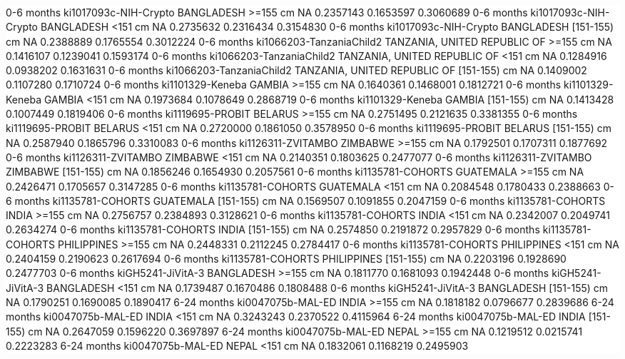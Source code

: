 0-6 months    ki1017093c-NIH-Crypto      BANGLADESH                     >=155 cm             NA                0.2357143   0.1653597   0.3060689
0-6 months    ki1017093c-NIH-Crypto      BANGLADESH                     <151 cm              NA                0.2735632   0.2316434   0.3154830
0-6 months    ki1017093c-NIH-Crypto      BANGLADESH                     [151-155) cm         NA                0.2388889   0.1765554   0.3012224
0-6 months    ki1066203-TanzaniaChild2   TANZANIA, UNITED REPUBLIC OF   >=155 cm             NA                0.1416107   0.1239041   0.1593174
0-6 months    ki1066203-TanzaniaChild2   TANZANIA, UNITED REPUBLIC OF   <151 cm              NA                0.1284916   0.0938202   0.1631631
0-6 months    ki1066203-TanzaniaChild2   TANZANIA, UNITED REPUBLIC OF   [151-155) cm         NA                0.1409002   0.1107280   0.1710724
0-6 months    ki1101329-Keneba           GAMBIA                         >=155 cm             NA                0.1640361   0.1468001   0.1812721
0-6 months    ki1101329-Keneba           GAMBIA                         <151 cm              NA                0.1973684   0.1078649   0.2868719
0-6 months    ki1101329-Keneba           GAMBIA                         [151-155) cm         NA                0.1413428   0.1007449   0.1819406
0-6 months    ki1119695-PROBIT           BELARUS                        >=155 cm             NA                0.2751495   0.2121635   0.3381355
0-6 months    ki1119695-PROBIT           BELARUS                        <151 cm              NA                0.2720000   0.1861050   0.3578950
0-6 months    ki1119695-PROBIT           BELARUS                        [151-155) cm         NA                0.2587940   0.1865796   0.3310083
0-6 months    ki1126311-ZVITAMBO         ZIMBABWE                       >=155 cm             NA                0.1792501   0.1707311   0.1877692
0-6 months    ki1126311-ZVITAMBO         ZIMBABWE                       <151 cm              NA                0.2140351   0.1803625   0.2477077
0-6 months    ki1126311-ZVITAMBO         ZIMBABWE                       [151-155) cm         NA                0.1856246   0.1654930   0.2057561
0-6 months    ki1135781-COHORTS          GUATEMALA                      >=155 cm             NA                0.2426471   0.1705657   0.3147285
0-6 months    ki1135781-COHORTS          GUATEMALA                      <151 cm              NA                0.2084548   0.1780433   0.2388663
0-6 months    ki1135781-COHORTS          GUATEMALA                      [151-155) cm         NA                0.1569507   0.1091855   0.2047159
0-6 months    ki1135781-COHORTS          INDIA                          >=155 cm             NA                0.2756757   0.2384893   0.3128621
0-6 months    ki1135781-COHORTS          INDIA                          <151 cm              NA                0.2342007   0.2049741   0.2634274
0-6 months    ki1135781-COHORTS          INDIA                          [151-155) cm         NA                0.2574850   0.2191872   0.2957829
0-6 months    ki1135781-COHORTS          PHILIPPINES                    >=155 cm             NA                0.2448331   0.2112245   0.2784417
0-6 months    ki1135781-COHORTS          PHILIPPINES                    <151 cm              NA                0.2404159   0.2190623   0.2617694
0-6 months    ki1135781-COHORTS          PHILIPPINES                    [151-155) cm         NA                0.2203196   0.1928690   0.2477703
0-6 months    kiGH5241-JiVitA-3          BANGLADESH                     >=155 cm             NA                0.1811770   0.1681093   0.1942448
0-6 months    kiGH5241-JiVitA-3          BANGLADESH                     <151 cm              NA                0.1739487   0.1670486   0.1808488
0-6 months    kiGH5241-JiVitA-3          BANGLADESH                     [151-155) cm         NA                0.1790251   0.1690085   0.1890417
6-24 months   ki0047075b-MAL-ED          INDIA                          >=155 cm             NA                0.1818182   0.0796677   0.2839686
6-24 months   ki0047075b-MAL-ED          INDIA                          <151 cm              NA                0.3243243   0.2370522   0.4115964
6-24 months   ki0047075b-MAL-ED          INDIA                          [151-155) cm         NA                0.2647059   0.1596220   0.3697897
6-24 months   ki0047075b-MAL-ED          NEPAL                          >=155 cm             NA                0.1219512   0.0215741   0.2223283
6-24 months   ki0047075b-MAL-ED          NEPAL                          <151 cm              NA                0.1832061   0.1168219   0.2495903